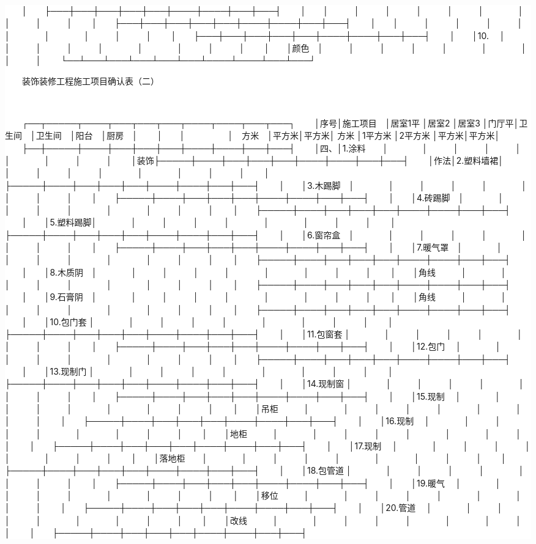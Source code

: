 　　│　　├───┼───┼───┼───┼───┼────┼────┼───┼───┤
　　│　　│　　　│　　　│　　　│　　　│　　　│　　　　│　　　　│　　　│　　　│
　　│　　├───┼───┼───┼───┼───┼────┼────┼───┼───┤
　　│　　│　　　│　　　│　　　│　　　│　　　│　　　　│　　　　│　　　│　　　│
　　│　　├───┼───┼───┼───┼───┼────┼────┼───┼───┤
　　│　　│10.　 │　　　│　　　│　　　│　　　│　　　　│　　　　│　　　│　　　│
　　│　　│颜色　│　　　│　　　│　　　│　　　│　　　　│　　　　│　　　│　　　│
　　└──┴───┴───┴───┴───┴───┴────┴────┴───┴───┘
　　


　　装饰装修工程施工项目确认表（二）

　　


　　┌──┬─────┬────┬───┬───┬───┬────┬────┬───┬───┐
　　│序号│施工项目　│居室1平 │居室2 │居室3 │门厅平│卫生间　│卫生间　│阳台　│厨房　│
　　│　　│　　　　　│　方米　│平方米│平方米│ 方米 │1平方米 │2平方米 │平方米│平方米│
　　├──┼─────┼────┼───┼───┼───┼────┼────┼───┼───┤
　　│四、│1.涂料　　│　　　　│　　　│　　　│　　　│　　　　│　　　　│　　　│　　　│
　　│装饰├─────┼────┼───┼───┼───┼────┼────┼───┼───┤
　　│作法│2.塑料墙裙│　　　　│　　　│　　　│　　　│　　　　│　　　　│　　　│　　　│
　　│　　├─────┼────┼───┼───┼───┼────┼────┼───┼───┤
　　│　　│3.木踢脚　│　　　　│　　　│　　　│　　　│　　　　│　　　　│　　　│　　　│
　　│　　├─────┼────┼───┼───┼───┼────┼────┼───┼───┤
　　│　　│4.砖踢脚　│　　　　│　　　│　　　│　　　│　　　　│　　　　│　　　│　　　│
　　│　　├─────┼────┼───┼───┼───┼────┼────┼───┼───┤
　　│　　│5.塑料踢脚│　　　　│　　　│　　　│　　　│　　　　│　　　　│　　　│　　　│
　　│　　├─────┼────┼───┼───┼───┼────┼────┼───┼───┤
　　│　　│6.窗帘盒　│　　　　│　　　│　　　│　　　│　　　　│　　　　│　　　│　　　│
　　│　　├─────┼────┼───┼───┼───┼────┼────┼───┼───┤
　　│　　│7.暖气罩　│　　　　│　　　│　　　│　　　│　　　　│　　　　│　　　│　　　│
　　│　　├─────┼────┼───┼───┼───┼────┼────┼───┼───┤
　　│　　│8.木质阴　│　　　　│　　　│　　　│　　　│　　　　│　　　　│　　　│　　　│
　　│　　│角线　　　│　　　　│　　　│　　　│　　　│　　　　│　　　　│　　　│　　　│
　　│　　├─────┼────┼───┼───┼───┼────┼────┼───┼───┤
　　│　　│9.石膏阴　│　　　　│　　　│　　　│　　　│　　　　│　　　　│　　　│　　　│
　　│　　│角线　　　│　　　　│　　　│　　　│　　　│　　　　│　　　　│　　　│　　　│
　　│　　├─────┼────┼───┼───┼───┼────┼────┼───┼───┤
　　│　　│10.包门套 │　　　　│　　　│　　　│　　　│　　　　│　　　　│　　　│　　　│
　　│　　├─────┼────┼───┼───┼───┼────┼────┼───┼───┤
　　│　　│11.包窗套 │　　　　│　　　│　　　│　　　│　　　　│　　　　│　　　│　　　│
　　│　　├─────┼────┼───┼───┼───┼────┼────┼───┼───┤
　　│　　│12.包门　 │　　　　│　　　│　　　│　　　│　　　　│　　　　│　　　│　　　│
　　│　　├─────┼────┼───┼───┼───┼────┼────┼───┼───┤
　　│　　│13.现制门 │　　　　│　　　│　　　│　　　│　　　　│　　　　│　　　│　　　│
　　│　　├─────┼────┼───┼───┼───┼────┼────┼───┼───┤
　　│　　│14.现制窗 │　　　　│　　　│　　　│　　　│　　　　│　　　　│　　　│　　　│
　　│　　├─────┼────┼───┼───┼───┼────┼────┼───┼───┤
　　│　　│15.现制　 │　　　　│　　　│　　　│　　　│　　　　│　　　　│　　　│　　　│
　　│　　│吊柜　　　│　　　　│　　　│　　　│　　　│　　　　│　　　　│　　　│　　　│
　　│　　├─────┼────┼───┼───┼───┼────┼────┼───┼───┤
　　│　　│16.现制　 │　　　　│　　　│　　　│　　　│　　　　│　　　　│　　　│　　　│
　　│　　│地柜　　　│　　　　│　　　│　　　│　　　│　　　　│　　　　│　　　│　　　│
　　│　　├─────┼────┼───┼───┼───┼────┼────┼───┼───┤
　　│　　│17.现制　 │　　　　│　　　│　　　│　　　│　　　　│　　　　│　　　│　　　│
　　│　　│落地柜　　│　　　　│　　　│　　　│　　　│　　　　│　　　　│　　　│　　　│
　　│　　├─────┼────┼───┼───┼───┼────┼────┼───┼───┤
　　│　　│18.包管道 │　　　　│　　　│　　　│　　　│　　　　│　　　　│　　　│　　　│
　　│　　├─────┼────┼───┼───┼───┼────┼────┼───┼───┤
　　│　　│19.暖气　 │　　　　│　　　│　　　│　　　│　　　　│　　　　│　　　│　　　│
　　│　　│移位　　　│　　　　│　　　│　　　│　　　│　　　　│　　　　│　　　│　　　│
　　│　　├─────┼────┼───┼───┼───┼────┼────┼───┼───┤
　　│　　│20.管道　 │　　　　│　　　│　　　│　　　│　　　　│　　　　│　　　│　　　│
　　│　　│改线　　　│　　　　│　　　│　　　│　　　│　　　　│　　　　│　　　│　　　│
　　│　　├─────┼────┼───┼───┼───┼────┼────┼───┼───┤